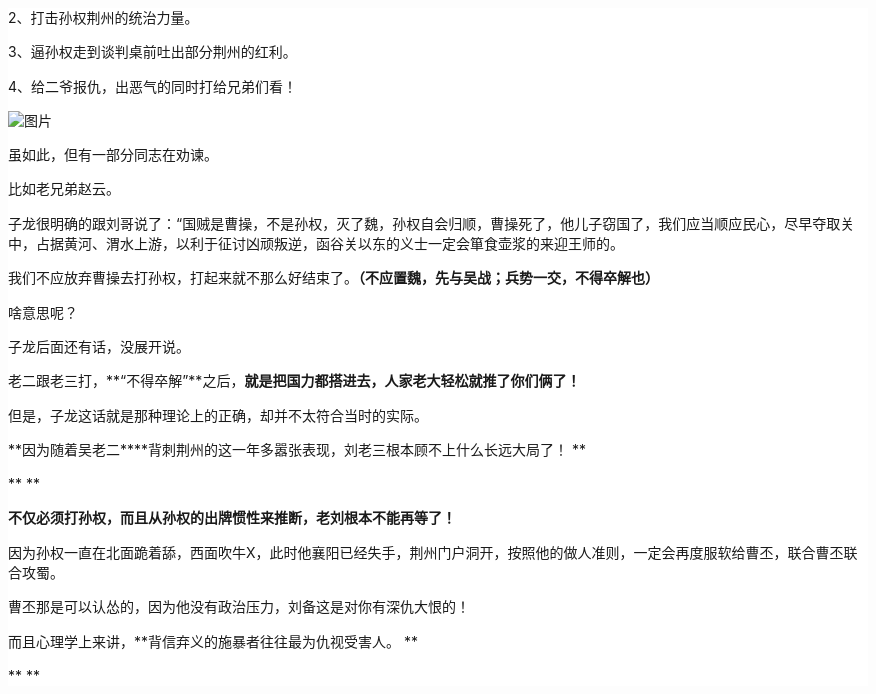 

2、打击孙权荆州的统治力量。



3、逼孙权走到谈判桌前吐出部分荆州的红利。



4、给二爷报仇，出恶气的同时打给兄弟们看！



![图片](../img/第五十四战：夷陵之战（全）先主伐吴始末，永安举国托孤.assets/640-20220428101534503.gif)



虽如此，但有一部分同志在劝谏。



比如老兄弟赵云。



子龙很明确的跟刘哥说了：“国贼是曹操，不是孙权，灭了魏，孙权自会归顺，曹操死了，他儿子窃国了，我们应当顺应民心，尽早夺取关中，占据黄河、渭水上游，以利于征讨凶顽叛逆，函谷关以东的义士一定会箪食壶浆的来迎王师的。



我们不应放弃曹操去打孙权，打起来就不那么好结束了。**（不应置魏，先与吴战；兵势一交，不得卒解也）**



啥意思呢？



子龙后面还有话，没展开说。



老二跟老三打，**“不得卒解”**之后，**就是把国力都搭进去，人家老大轻松就推了你们俩了！**



但是，子龙这话就是那种理论上的正确，却并不太符合当时的实际。



**因为随着吴老二****背刺荆州的这一年多嚣张表现，刘老三根本顾不上什么长远大局了！
**

**
**

**不仅必须打孙权，而且从孙权的出牌惯性来推断，老刘根本不能再等了！**



因为孙权一直在北面跪着舔，西面吹牛X，此时他襄阳已经失手，荆州门户洞开，按照他的做人准则，一定会再度服软给曹丕，联合曹丕联合攻蜀。



曹丕那是可以认怂的，因为他没有政治压力，刘备这是对你有深仇大恨的！



而且心理学上来讲，**背信弃义的施暴者往往最为仇视受害人。
**

**
**
